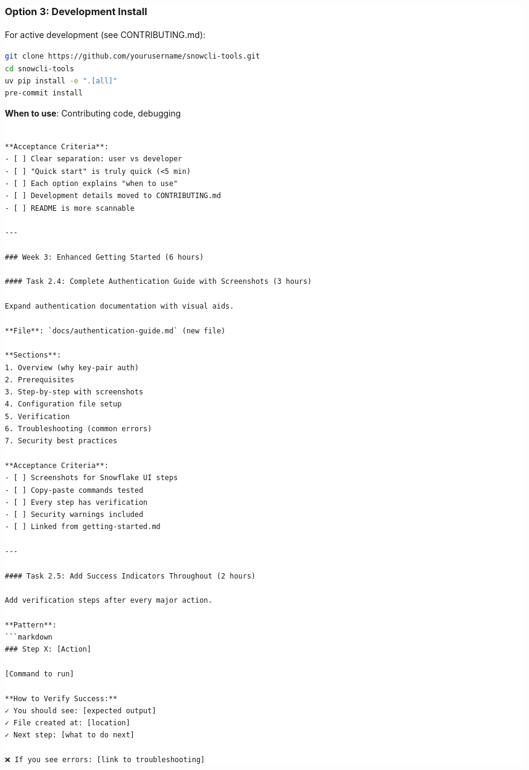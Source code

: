 ### Option 3: Development Install
For active development (see CONTRIBUTING.md):

```bash
git clone https://github.com/yourusername/snowcli-tools.git
cd snowcli-tools
uv pip install -e ".[all]"
pre-commit install
```

**When to use**: Contributing code, debugging
```

**Acceptance Criteria**:
- [ ] Clear separation: user vs developer
- [ ] "Quick start" is truly quick (<5 min)
- [ ] Each option explains "when to use"
- [ ] Development details moved to CONTRIBUTING.md
- [ ] README is more scannable

---

### Week 3: Enhanced Getting Started (6 hours)

#### Task 2.4: Complete Authentication Guide with Screenshots (3 hours)

Expand authentication documentation with visual aids.

**File**: `docs/authentication-guide.md` (new file)

**Sections**:
1. Overview (why key-pair auth)
2. Prerequisites
3. Step-by-step with screenshots
4. Configuration file setup
5. Verification
6. Troubleshooting (common errors)
7. Security best practices

**Acceptance Criteria**:
- [ ] Screenshots for Snowflake UI steps
- [ ] Copy-paste commands tested
- [ ] Every step has verification
- [ ] Security warnings included
- [ ] Linked from getting-started.md

---

#### Task 2.5: Add Success Indicators Throughout (2 hours)

Add verification steps after every major action.

**Pattern**:
```markdown
### Step X: [Action]

[Command to run]

**How to Verify Success:**
✓ You should see: [expected output]
✓ File created at: [location]
✓ Next step: [what to do next]

❌ If you see errors: [link to troubleshooting]
```